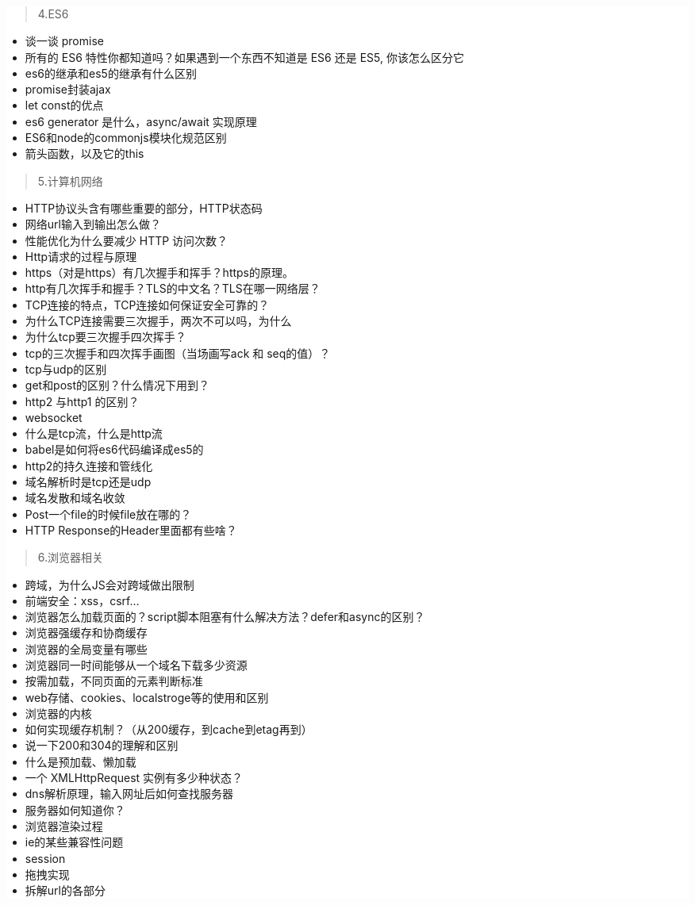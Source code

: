 > 4.ES6

* 谈一谈 promise
* 所有的 ES6 特性你都知道吗？如果遇到一个东西不知道是 ES6 还是 ES5, 你该怎么区分它
* es6的继承和es5的继承有什么区别
* promise封装ajax
* let const的优点
* es6 generator 是什么，async/await 实现原理
* ES6和node的commonjs模块化规范区别
* 箭头函数，以及它的this

> 5.计算机网络

* HTTP协议头含有哪些重要的部分，HTTP状态码
* 网络url输入到输出怎么做？
* 性能优化为什么要减少 HTTP 访问次数？
* Http请求的过程与原理
* https（对是https）有几次握手和挥手？https的原理。
* http有几次挥手和握手？TLS的中文名？TLS在哪一网络层？
* TCP连接的特点，TCP连接如何保证安全可靠的？
* 为什么TCP连接需要三次握手，两次不可以吗，为什么
* 为什么tcp要三次握手四次挥手？
* tcp的三次握手和四次挥手画图（当场画写ack 和 seq的值）？
* tcp与udp的区别
* get和post的区别？什么情况下用到？
* http2 与http1 的区别？
* websocket
* 什么是tcp流，什么是http流
* babel是如何将es6代码编译成es5的
* http2的持久连接和管线化
* 域名解析时是tcp还是udp
* 域名发散和域名收敛
* Post一个file的时候file放在哪的？
* HTTP Response的Header里面都有些啥？

> 6.浏览器相关

* 跨域，为什么JS会对跨域做出限制
* 前端安全：xss，csrf…
* 浏览器怎么加载页面的？script脚本阻塞有什么解决方法？defer和async的区别？
* 浏览器强缓存和协商缓存
* 浏览器的全局变量有哪些
* 浏览器同一时间能够从一个域名下载多少资源
* 按需加载，不同页面的元素判断标准
* web存储、cookies、localstroge等的使用和区别
* 浏览器的内核
* 如何实现缓存机制？（从200缓存，到cache到etag再到）
* 说一下200和304的理解和区别
* 什么是预加载、懒加载
* 一个 XMLHttpRequest 实例有多少种状态？
* dns解析原理，输入网址后如何查找服务器
* 服务器如何知道你？
* 浏览器渲染过程
* ie的某些兼容性问题
* session
* 拖拽实现
* 拆解url的各部分
